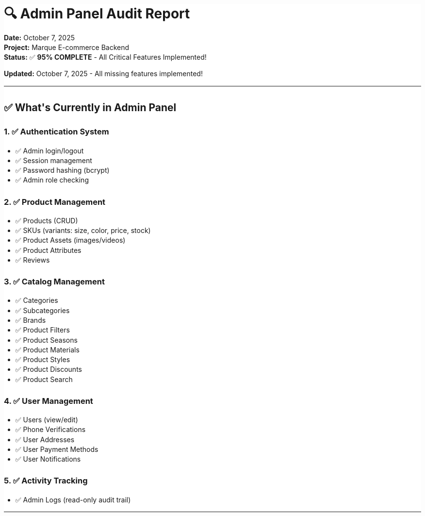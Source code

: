 # 🔍 Admin Panel Audit Report

**Date:** October 7, 2025  
**Project:** Marque E-commerce Backend  
**Status:** ✅ **95% COMPLETE** - All Critical Features Implemented!

**Updated:** October 7, 2025 - All missing features implemented!

---

## ✅ What's Currently in Admin Panel

### 1. ✅ **Authentication System**

- ✅ Admin login/logout
- ✅ Session management
- ✅ Password hashing (bcrypt)
- ✅ Admin role checking

### 2. ✅ **Product Management**

- ✅ Products (CRUD)
- ✅ SKUs (variants: size, color, price, stock)
- ✅ Product Assets (images/videos)
- ✅ Product Attributes
- ✅ Reviews

### 3. ✅ **Catalog Management**

- ✅ Categories
- ✅ Subcategories
- ✅ Brands
- ✅ Product Filters
- ✅ Product Seasons
- ✅ Product Materials
- ✅ Product Styles
- ✅ Product Discounts
- ✅ Product Search

### 4. ✅ **User Management**

- ✅ Users (view/edit)
- ✅ Phone Verifications
- ✅ User Addresses
- ✅ User Payment Methods
- ✅ User Notifications

### 5. ✅ **Activity Tracking**

- ✅ Admin Logs (read-only audit trail)

---
